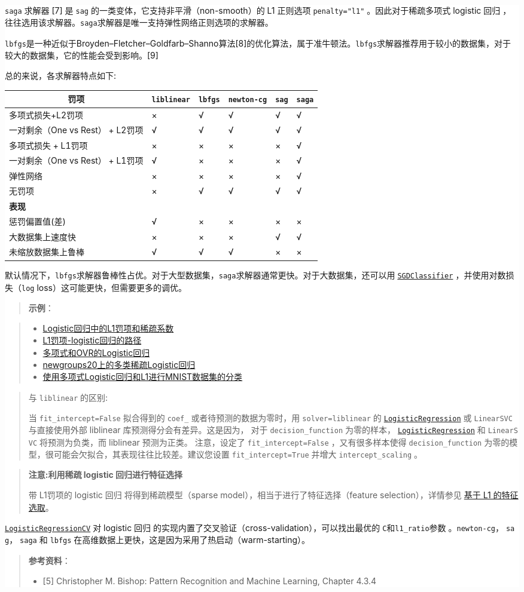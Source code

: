  `saga` 求解器 [7] 是 `sag` 的一类变体，它支持非平滑（non-smooth）的 L1 正则选项 `penalty="l1"` 。因此对于稀疏多项式 logistic 回归 ，往往选用该求解器。`saga`求解器是唯一支持弹性网络正则选项的求解器。

`lbfgs`是一种近似于Broyden–Fletcher–Goldfarb–Shanno算法[8]的优化算法，属于准牛顿法。`lbfgs`求解器推荐用于较小的数据集，对于较大的数据集，它的性能会受到影响。[9]

总的来说，各求解器特点如下:


| 罚项 | `liblinear` | `lbfgs` | `newton-cg` | `sag` | `saga` |
 | ----- | ----- | ----- | ----- | ----- | ----- |
 | 多项式损失+L2罚项 | × | √ | √ | √ | √ |
 | 一对剩余（One vs Rest） + L2罚项 | √ | √ | √ | √ | √ |
 | 多项式损失 + L1罚项 | × | × | × | × | √ |
 | 一对剩余（One vs Rest） + L1罚项 | √ | × | × | × | √ |
 | 弹性网络 | × | × | × | × | √ |
 | 无罚项 | × | √ | √ | √ | √ |
 | **表现** |
 | 惩罚偏置值(差) | √ | × | × | × | × |
 | 大数据集上速度快 | × | × | × | √ | √ |
 | 未缩放数据集上鲁棒 | √ | √ | √ | × | × |

默认情况下，`lbfgs`求解器鲁棒性占优。对于大型数据集，`saga`求解器通常更快。对于大数据集，还可以用 [`SGDClassifier`](https://scikit-learn.org/stable/modules/generated/sklearn.linear_model.SGDClassifier.html#sklearn.linear_model.SGDClassifier) ，并使用对数损失（`log` loss）这可能更快，但需要更多的调优。

> **示例**：

>*   [Logistic回归中的L1罚项和稀疏系数](https://scikit-learn.org/stable/auto_examples/linear_model/plot_logistic_l1_l2_sparsity.html)
>*   [L1罚项-logistic回归的路径](https://scikit-learn.org/stable/auto_examples/linear_model/plot_logistic_path.html)
>*   [多项式和OVR的Logistic回归](https://scikit-learn.org/stable/auto_examples/linear_model/plot_logistic_multinomial.html)
>*   [newgroups20上的多类稀疏Logistic回归](https://scikit-learn.org/stable/auto_examples/linear_model/plot_sparse_logistic_regression_20newsgroups.html)
>*   [使用多项式Logistic回归和L1进行MNIST数据集的分类](https://scikit-learn.org/stable/auto_examples/linear_model/plot_sparse_logistic_regression_mnist.html)

>与 `liblinear` 的区别:
>
>当 `fit_intercept=False` 拟合得到的 `coef_` 或者待预测的数据为零时，用 `solver=liblinear` 的 [`LogisticRegression`](https://scikit-learn.org/stable/modules/generated/sklearn.linear_model.LogisticRegression.html#sklearn.linear_model.LogisticRegression) 或 `LinearSVC` 与直接使用外部 liblinear 库预测得分会有差异。这是因为， 对于 `decision_function` 为零的样本， [`LogisticRegression`](https://scikit-learn.org/stable/modules/generated/sklearn.linear_model.LogisticRegression.html#sklearn.linear_model.LogisticRegression) 和 `LinearSVC` 将预测为负类，而 liblinear 预测为正类。 注意，设定了 `fit_intercept=False` ，又有很多样本使得 `decision_function` 为零的模型，很可能会欠拟合，其表现往往比较差。建议您设置 `fit_intercept=True` 并增大 `intercept_scaling` 。

>**注意:利用稀疏 logistic 回归进行特征选择**
>
> 带 L1罚项的 logistic 回归 将得到稀疏模型（sparse model），相当于进行了特征选择（feature selection），详情参见 [基于 L1 的特征选取](14?id=_11341-基于-l1-的特征选取)。

[`LogisticRegressionCV`](https://scikit-learn.org/stable/modules/generated/sklearn.linear_model.LogisticRegressionCV.html#sklearn.linear_model.LogisticRegressionCV) 对 logistic 回归 的实现内置了交叉验证（cross-validation），可以找出最优的 `C`和`l1_ratio`参数 。`newton-cg`， `sag`， `saga` 和 `lbfgs` 在高维数据上更快，这是因为采用了热启动（warm-starting）。

> **参考资料**：
>*  [5] Christopher M. Bishop: Pattern Recognition and Machine Learning, Chapter 4.3.4